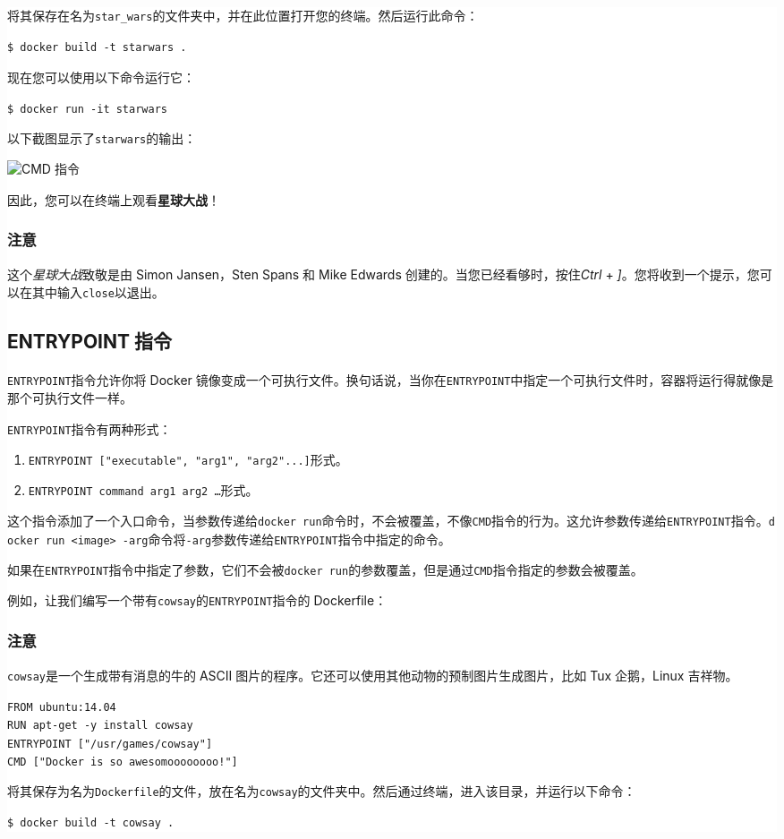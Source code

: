 将其保存在名为`star_wars`的文件夹中，并在此位置打开您的终端。然后运行此命令：

```
$ docker build -t starwars .

```

现在您可以使用以下命令运行它：

```
$ docker run -it starwars

```

以下截图显示了`starwars`的输出：

![CMD 指令](https://github.com/OpenDocCN/freelearn-devops-zh/raw/master/docs/ocs-dkr/img/4787OS_02_07.jpg)

因此，您可以在终端上观看**星球大战**！

### 注意

这个*星球大战*致敬是由 Simon Jansen，Sten Spans 和 Mike Edwards 创建的。当您已经看够时，按住*Ctrl* + *]*。您将收到一个提示，您可以在其中输入`close`以退出。

## ENTRYPOINT 指令

`ENTRYPOINT`指令允许你将 Docker 镜像变成一个可执行文件。换句话说，当你在`ENTRYPOINT`中指定一个可执行文件时，容器将运行得就像是那个可执行文件一样。

`ENTRYPOINT`指令有两种形式：

1.  `ENTRYPOINT ["executable", "arg1", "arg2"...]`形式。

1.  `ENTRYPOINT command arg1 arg2 …`形式。

这个指令添加了一个入口命令，当参数传递给`docker run`命令时，不会被覆盖，不像`CMD`指令的行为。这允许参数传递给`ENTRYPOINT`指令。`docker run <image> -arg`命令将`-arg`参数传递给`ENTRYPOINT`指令中指定的命令。

如果在`ENTRYPOINT`指令中指定了参数，它们不会被`docker run`的参数覆盖，但是通过`CMD`指令指定的参数会被覆盖。

例如，让我们编写一个带有`cowsay`的`ENTRYPOINT`指令的 Dockerfile：

### 注意

`cowsay`是一个生成带有消息的牛的 ASCII 图片的程序。它还可以使用其他动物的预制图片生成图片，比如 Tux 企鹅，Linux 吉祥物。

```
FROM ubuntu:14.04
RUN apt-get -y install cowsay
ENTRYPOINT ["/usr/games/cowsay"]
CMD ["Docker is so awesomoooooooo!"]

```

将其保存为名为`Dockerfile`的文件，放在名为`cowsay`的文件夹中。然后通过终端，进入该目录，并运行以下命令：

```
$ docker build -t cowsay .

```
